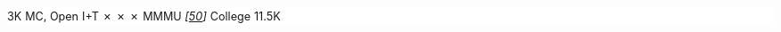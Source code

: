 </span>
</td>
<td class="ltx_td ltx_align_justify ltx_align_top" id="S1.T1.2.6.4">
<span class="ltx_inline-block ltx_align_top" id="S1.T1.2.6.4.1">
<span class="ltx_p" id="S1.T1.2.6.4.1.1" style="width:28.5pt;"><span class="ltx_text" id="S1.T1.2.6.4.1.1.1" style="font-size:90%;">3K</span></span>
</span>
</td>
<td class="ltx_td ltx_align_justify ltx_align_top" id="S1.T1.2.6.5">
<span class="ltx_inline-block ltx_align_top" id="S1.T1.2.6.5.1">
<span class="ltx_p" id="S1.T1.2.6.5.1.1" style="width:91.0pt;"><span class="ltx_text" id="S1.T1.2.6.5.1.1.1" style="font-size:90%;">MC, Open</span></span>
</span>
</td>
<td class="ltx_td ltx_align_justify ltx_align_top" id="S1.T1.2.6.6">
<span class="ltx_inline-block ltx_align_top" id="S1.T1.2.6.6.1">
<span class="ltx_p" id="S1.T1.2.6.6.1.1" style="width:31.3pt;"><span class="ltx_text" id="S1.T1.2.6.6.1.1.1" style="font-size:90%;">I+T</span></span>
</span>
</td>
<td class="ltx_td ltx_align_justify ltx_align_top" id="S1.T1.2.6.7">
<span class="ltx_inline-block ltx_align_top" id="S1.T1.2.6.7.1">
<span class="ltx_p" id="S1.T1.2.6.7.1.1" style="width:37.0pt;"><span class="ltx_text" id="S1.T1.2.6.7.1.1.1" style="font-size:90%;">✗</span></span>
</span>
</td>
<td class="ltx_td ltx_align_justify ltx_align_top" id="S1.T1.2.6.8">
<span class="ltx_inline-block ltx_align_top" id="S1.T1.2.6.8.1">
<span class="ltx_p" id="S1.T1.2.6.8.1.1" style="width:31.3pt;"><span class="ltx_text" id="S1.T1.2.6.8.1.1.1" style="font-size:90%;">✗</span></span>
</span>
</td>
<td class="ltx_td ltx_nopad_r ltx_align_justify ltx_align_top" id="S1.T1.2.6.9">
<span class="ltx_inline-block ltx_align_top" id="S1.T1.2.6.9.1">
<span class="ltx_p" id="S1.T1.2.6.9.1.1" style="width:31.3pt;"><span class="ltx_text" id="S1.T1.2.6.9.1.1.1" style="font-size:90%;">✗</span></span>
</span>
</td>
</tr>
<tr class="ltx_tr" id="S1.T1.2.7">
<td class="ltx_td ltx_align_justify ltx_align_top" id="S1.T1.2.7.1">
<span class="ltx_inline-block ltx_align_top" id="S1.T1.2.7.1.1">
<span class="ltx_p" id="S1.T1.2.7.1.1.1" style="width:71.1pt;"><span class="ltx_text" id="S1.T1.2.7.1.1.1.1" style="font-size:90%;">MMMU </span><cite class="ltx_cite ltx_align_left ltx_citemacro_cite"><span class="ltx_text" id="S1.T1.2.7.1.1.1.2.1" style="font-size:90%;">[</span><a class="ltx_ref" href="https://arxiv.org/html/2504.05782v1#bib.bib50" title=""><span class="ltx_text" style="font-size:90%;">50</span></a><span class="ltx_text" id="S1.T1.2.7.1.1.1.3.2" style="font-size:90%;">]</span></cite></span>
</span>
</td>
<td class="ltx_td ltx_align_justify ltx_align_top" id="S1.T1.2.7.2">
<span class="ltx_inline-block ltx_align_top" id="S1.T1.2.7.2.1">
<span class="ltx_p" id="S1.T1.2.7.2.1.1" style="width:45.5pt;"><span class="ltx_text" id="S1.T1.2.7.2.1.1.1" style="font-size:90%;">College</span></span>
</span>
</td>
<td class="ltx_td ltx_align_justify ltx_align_top" id="S1.T1.2.7.3">
<span class="ltx_inline-block ltx_align_top" id="S1.T1.2.7.3.1">
<span class="ltx_p" id="S1.T1.2.7.3.1.1" style="width:34.1pt;"><span class="ltx_text" id="S1.T1.2.7.3.1.1.1" style="font-size:90%;">11.5K</span></span>
</span>
</td>
<td class="ltx_td ltx_align_justify ltx_align_top" id="S1.T1.2.7.4">
<span class="ltx_inline-block ltx_align_top" id="S1.T1.2.7.4.1">